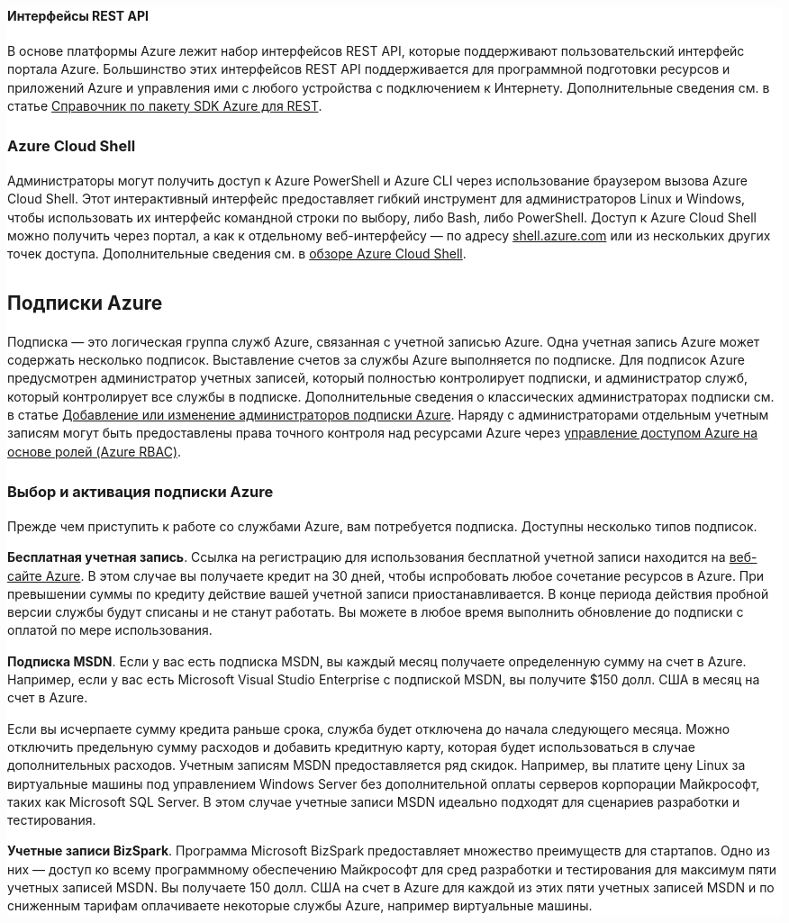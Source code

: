 #### <a name="rest-apis"></a>Интерфейсы REST API

В основе платформы Azure лежит набор интерфейсов REST API, которые поддерживают пользовательский интерфейс портала Azure. Большинство этих интерфейсов REST API поддерживается для программной подготовки ресурсов и приложений Azure и управления ими с любого устройства с подключением к Интернету. Дополнительные сведения см. в статье [Справочник по пакету SDK Azure для REST](/rest/api/index).

### <a name="azure-cloud-shell"></a>Azure Cloud Shell

Администраторы могут получить доступ к Azure PowerShell и Azure CLI через использование браузером вызова Azure Cloud Shell. Этот интерактивный интерфейс предоставляет гибкий инструмент для администраторов Linux и Windows, чтобы использовать их интерфейс командной строки по выбору, либо Bash, либо PowerShell. Доступ к Azure Cloud Shell можно получить через портал, а как к отдельному веб-интерфейсу — по адресу [shell.azure.com](https://shell.azure.com) или из нескольких других точек доступа. Дополнительные сведения см. в [обзоре Azure Cloud Shell](../../cloud-shell/overview.md).

## <a name="azure-subscriptions"></a>Подписки Azure

Подписка — это логическая группа служб Azure, связанная с учетной записью Azure. Одна учетная запись Azure может содержать несколько подписок. Выставление счетов за службы Azure выполняется по подписке. Для подписок Azure предусмотрен администратор учетных записей, который полностью контролирует подписки, и администратор служб, который контролирует все службы в подписке. Дополнительные сведения о классических администраторах подписки см. в статье [Добавление или изменение администраторов подписки Azure](../../cost-management-billing/manage/add-change-subscription-administrator.md). Наряду с администраторами отдельным учетным записям могут быть предоставлены права точного контроля над ресурсами Azure через [управление доступом Azure на основе ролей (Azure RBAC)](../../role-based-access-control/overview.md).

### <a name="select-and-enable-an-azure-subscription"></a>Выбор и активация подписки Azure

Прежде чем приступить к работе со службами Azure, вам потребуется подписка. Доступны несколько типов подписок.

**Бесплатная учетная запись**. Ссылка на регистрацию для использования бесплатной учетной записи находится на [веб-сайте Azure](https://azure.microsoft.com/). В этом случае вы получаете кредит на 30 дней, чтобы испробовать любое сочетание ресурсов в Azure. При превышении суммы по кредиту действие вашей учетной записи приостанавливается. В конце периода действия пробной версии службы будут списаны и не станут работать. Вы можете в любое время выполнить обновление до подписки с оплатой по мере использования.

**Подписка MSDN**. Если у вас есть подписка MSDN, вы каждый месяц получаете определенную сумму на счет в Azure. Например, если у вас есть Microsoft Visual Studio Enterprise с подпиской MSDN, вы получите \$150 долл. США в месяц на счет в Azure.

Если вы исчерпаете сумму кредита раньше срока, служба будет отключена до начала следующего месяца. Можно отключить предельную сумму расходов и добавить кредитную карту, которая будет использоваться в случае дополнительных расходов. Учетным записям MSDN предоставляется ряд скидок. Например, вы платите цену Linux за виртуальные машины под управлением Windows Server без дополнительной оплаты серверов корпорации Майкрософт, таких как Microsoft SQL Server. В этом случае учетные записи MSDN идеально подходят для сценариев разработки и тестирования.

**Учетные записи BizSpark**. Программа Microsoft BizSpark предоставляет множество преимуществ для стартапов. Одно из них — доступ ко всему программному обеспечению Майкрософт для сред разработки и тестирования для максимум пяти учетных записей MSDN. Вы получаете 150 долл. США на счет в Azure для каждой из этих пяти учетных записей MSDN и по сниженным тарифам оплачиваете некоторые службы Azure, например виртуальные машины.
